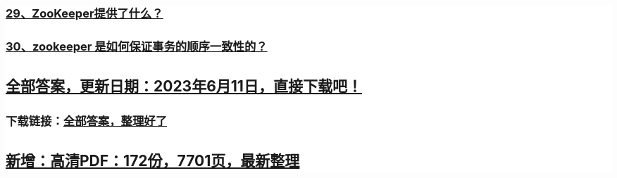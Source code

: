 ### [29、ZooKeeper提供了什么？](https://gitee.com/souyunku/NewDevBooks/blob/master/docs/ZooKeeper/ZooKeeperhhhh题附答案（2021年ZooKeeperhhhh题及答案大汇总）.md#29zookeeper提供了什么)  

### [30、zookeeper 是如何保证事务的顺序一致性的？](https://gitee.com/souyunku/NewDevBooks/blob/master/docs/ZooKeeper/ZooKeeperhhhh题附答案（2021年ZooKeeperhhhh题及答案大汇总）.md#30zookeeper-是如何保证事务的顺序一致性的)  






## [全部答案，更新日期：2023年6月11日，直接下载吧！](https://gitee.com/souyunku/DevBooks/blob/master/docs/daan.md)

### 下载链接：[全部答案，整理好了](https://gitee.com/souyunku/NewDevBooks/blob/master/docs/daan.md)




## [新增：高清PDF：172份，7701页，最新整理](https://gitee.com/souyunku/DevBooks/blob/master/docs/daan.md)
